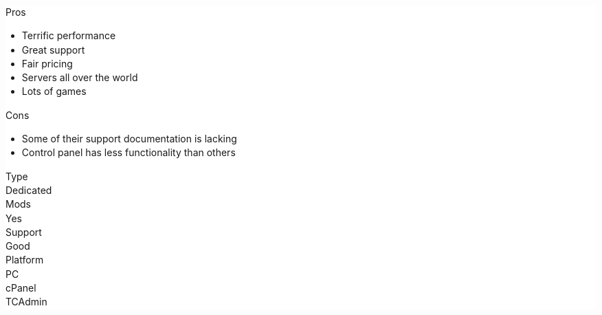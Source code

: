</div>
</div>
<section class="section-pros-cons">
  <div class="pros-cons-container">
    <div class="pros-container"> 
      <div class="pro-con-title">Pros</div> 
      <ul class="info-list"> 
        <li>Terrific performance</li> 
        <li>Great support</li>
        <li>Fair pricing</li>
        <li>Servers all over the world</li>
        <li>Lots of games</li>
      </ul> 
    </div>
    <div class="cons-container"> 
      <div class="pro-con-title">Cons</div> 
      <ul class="info-list"> 
        <li>Some of their support documentation is lacking</li>
        <li>Control panel has less functionality than others</li> 
      </ul> 
    </div>
  </div>
  <div class="tabs-container">
      <div class="tab-btn">
        <div class="tab-btn-title">
          <img class="tab-img lazyload" data-src="/img/icons/server.png"/><span class="tab-btn-title-margin">Type</span>
        </div>
        <div class="tab-btn-data">
          Dedicated
        </div>
      </div>
      <div class="tab-btn">
        <div class="tab-btn-title">
          <img class="tab-img lazyload" data-src="/img/icons/person.png"/><span class="tab-btn-title-margin">Mods</span>
        </div>
        <div class="tab-btn-data">
          Yes
        </div>
      </div>
      <div class="tab-btn">
        <div class="tab-btn-title">
          <img class="tab-img lazyload" data-src="/img/icons/emergency.png"/><span class="tab-btn-title-margin">Support</span>
        </div>
        <div class="tab-btn-data">
          Good
        </div>
      </div>
    <div class="tab-btn">
        <div class="tab-btn-title">
          <img class="tab-img lazyload" data-src="/img/icons/desktop.png"/><span class="tab-btn-title-margin">Platform</span>
        </div>
        <div class="tab-btn-data">
          PC
        </div>
      </div>
    <div class="tab-btn">
        <div class="tab-btn-title">
          <img class="tab-img lazyload" data-src="/img/icons/cpanel.png"/><span class="tab-btn-title-margin">cPanel</span>
        </div>
        <div class="tab-btn-data">
          TCAdmin